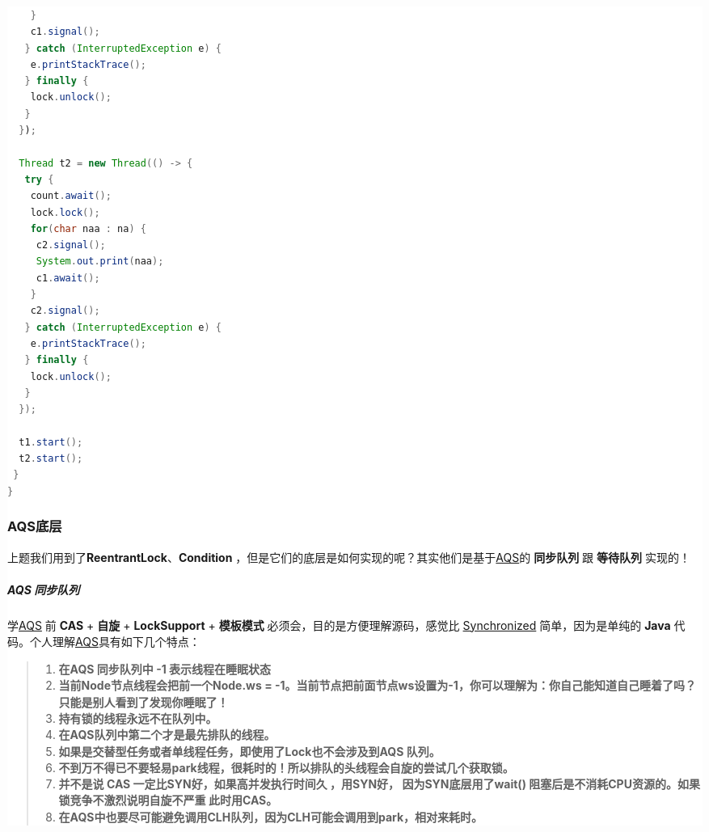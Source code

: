 ```java
    }
    c1.signal();
   } catch (InterruptedException e) {
    e.printStackTrace();
   } finally {
    lock.unlock();
   }
  });
 
  Thread t2 = new Thread(() -> {
   try {
    count.await();
    lock.lock();
    for(char naa : na) {
     c2.signal();
     System.out.print(naa);
     c1.await();
    }
    c2.signal();
   } catch (InterruptedException e) {
    e.printStackTrace();
   } finally {
    lock.unlock();
   }
  });
  
  t1.start(); 
  t2.start();
 }
}
```

###  AQS底层

上题我们用到了**ReentrantLock**、**Condition** ，但是它们的底层是如何实现的呢？其实他们是基于[AQS](https://mp.weixin.qq.com/s?__biz=MzI4NjI1OTI4Nw==&mid=2247489331&idx=1&sn=89e47f0f93ddf3e1089ab11a2b42ce20&scene=21#wechat_redirect)的 **同步队列** 跟 **等待队列** 实现的！

##### AQS 同步队列

学[AQS](https://mp.weixin.qq.com/s?__biz=MzI4NjI1OTI4Nw==&mid=2247489331&idx=1&sn=89e47f0f93ddf3e1089ab11a2b42ce20&scene=21#wechat_redirect) 前 **CAS** + **自旋** + **LockSupport** + **模板模式** 必须会，目的是方便理解源码，感觉比 [Synchronized](https://mp.weixin.qq.com/s?__biz=MzI4NjI1OTI4Nw==&mid=2247488320&idx=1&sn=6fd5cddf2a0ff68fe00ccc834e90521b&scene=21#wechat_redirect) 简单，因为是单纯的 **Java** 代码。个人理解[AQS](https://mp.weixin.qq.com/s?__biz=MzI4NjI1OTI4Nw==&mid=2247489331&idx=1&sn=89e47f0f93ddf3e1089ab11a2b42ce20&scene=21#wechat_redirect)具有如下几个特点：

> 1. **在AQS 同步队列中 -1 表示线程在睡眠状态**
> 2. **当前Node节点线程会把前一个Node.ws = -1。当前节点把前面节点ws设置为-1，你可以理解为：你自己能知道自己睡着了吗？只能是别人看到了发现你睡眠了！**
> 3. **持有锁的线程永远不在队列中。**
> 4. **在AQS队列中第二个才是最先排队的线程。**
> 5. **如果是交替型任务或者单线程任务，即使用了Lock也不会涉及到AQS 队列。**
> 6. **不到万不得已不要轻易park线程，很耗时的！所以排队的头线程会自旋的尝试几个获取锁。**
> 7. **并不是说 CAS 一定比SYN好，如果高并发执行时间久 ，用SYN好， 因为SYN底层用了wait() 阻塞后是不消耗CPU资源的。如果锁竞争不激烈说明自旋不严重 此时用CAS。**
> 8. **在AQS中也要尽可能避免调用CLH队列，因为CLH可能会调用到park，相对来耗时。**
